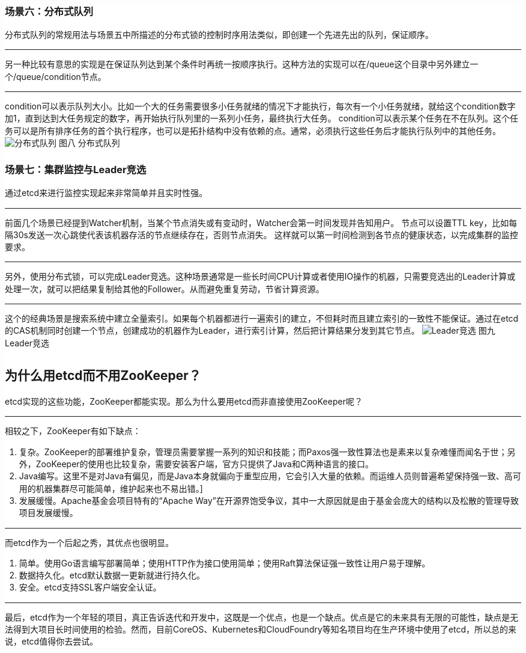 ### 场景六：分布式队列
分布式队列的常规用法与场景五中所描述的分布式锁的控制时序用法类似，即创建一个先进先出的队列，保证顺序。
***
另一种比较有意思的实现是在保证队列达到某个条件时再统一按顺序执行。这种方法的实现可以在/queue这个目录中另外建立一个/queue/condition节点。
***
condition可以表示队列大小。比如一个大的任务需要很多小任务就绪的情况下才能执行，每次有一个小任务就绪，就给这个condition数字加1，直到达到大任务规定的数字，再开始执行队列里的一系列小任务，最终执行大任务。
condition可以表示某个任务在不在队列。这个任务可以是所有排序任务的首个执行程序，也可以是拓扑结构中没有依赖的点。通常，必须执行这些任务后才能执行队列中的其他任务。
![分布式队列](8.jpg)
图八 分布式队列

### 场景七：集群监控与Leader竞选
通过etcd来进行监控实现起来非常简单并且实时性强。
***
前面几个场景已经提到Watcher机制，当某个节点消失或有变动时，Watcher会第一时间发现并告知用户。
节点可以设置TTL key，比如每隔30s发送一次心跳使代表该机器存活的节点继续存在，否则节点消失。
这样就可以第一时间检测到各节点的健康状态，以完成集群的监控要求。
***
另外，使用分布式锁，可以完成Leader竞选。这种场景通常是一些长时间CPU计算或者使用IO操作的机器，只需要竞选出的Leader计算或处理一次，就可以把结果复制给其他的Follower。从而避免重复劳动，节省计算资源。
***
这个的经典场景是搜索系统中建立全量索引。如果每个机器都进行一遍索引的建立，不但耗时而且建立索引的一致性不能保证。通过在etcd的CAS机制同时创建一个节点，创建成功的机器作为Leader，进行索引计算，然后把计算结果分发到其它节点。
![Leader竞选](9.jpg)
图九 Leader竞选

## 为什么用etcd而不用ZooKeeper？
etcd实现的这些功能，ZooKeeper都能实现。那么为什么要用etcd而非直接使用ZooKeeper呢？
***
相较之下，ZooKeeper有如下缺点：
1. 复杂。ZooKeeper的部署维护复杂，管理员需要掌握一系列的知识和技能；而Paxos强一致性算法也是素来以复杂难懂而闻名于世；另外，ZooKeeper的使用也比较复杂，需要安装客户端，官方只提供了Java和C两种语言的接口。
2. Java编写。这里不是对Java有偏见，而是Java本身就偏向于重型应用，它会引入大量的依赖。而运维人员则普遍希望保持强一致、高可用的机器集群尽可能简单，维护起来也不易出错。]
3. 发展缓慢。Apache基金会项目特有的“Apache Way”在开源界饱受争议，其中一大原因就是由于基金会庞大的结构以及松散的管理导致项目发展缓慢。
***
而etcd作为一个后起之秀，其优点也很明显。
1. 简单。使用Go语言编写部署简单；使用HTTP作为接口使用简单；使用Raft算法保证强一致性让用户易于理解。
2. 数据持久化。etcd默认数据一更新就进行持久化。
3. 安全。etcd支持SSL客户端安全认证。
***
最后，etcd作为一个年轻的项目，真正告诉迭代和开发中，这既是一个优点，也是一个缺点。优点是它的未来具有无限的可能性，缺点是无法得到大项目长时间使用的检验。然而，目前CoreOS、Kubernetes和CloudFoundry等知名项目均在生产环境中使用了etcd，所以总的来说，etcd值得你去尝试。
